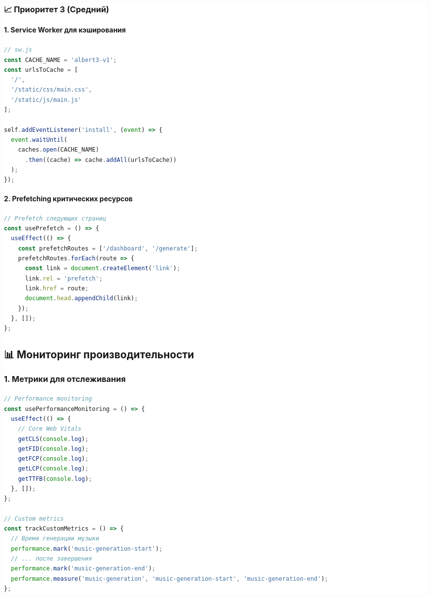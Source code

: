 ### 📈 Приоритет 3 (Средний)

#### 1. Service Worker для кэширования
```typescript
// sw.js
const CACHE_NAME = 'albert3-v1';
const urlsToCache = [
  '/',
  '/static/css/main.css',
  '/static/js/main.js'
];

self.addEventListener('install', (event) => {
  event.waitUntil(
    caches.open(CACHE_NAME)
      .then((cache) => cache.addAll(urlsToCache))
  );
});
```

#### 2. Prefetching критических ресурсов
```typescript
// Prefetch следующих страниц
const usePrefetch = () => {
  useEffect(() => {
    const prefetchRoutes = ['/dashboard', '/generate'];
    prefetchRoutes.forEach(route => {
      const link = document.createElement('link');
      link.rel = 'prefetch';
      link.href = route;
      document.head.appendChild(link);
    });
  }, []);
};
```

## 📊 Мониторинг производительности

### 1. **Метрики для отслеживания**

```typescript
// Performance monitoring
const usePerformanceMonitoring = () => {
  useEffect(() => {
    // Core Web Vitals
    getCLS(console.log);
    getFID(console.log);
    getFCP(console.log);
    getLCP(console.log);
    getTTFB(console.log);
  }, []);
};

// Custom metrics
const trackCustomMetrics = () => {
  // Время генерации музыки
  performance.mark('music-generation-start');
  // ... после завершения
  performance.mark('music-generation-end');
  performance.measure('music-generation', 'music-generation-start', 'music-generation-end');
};
```
